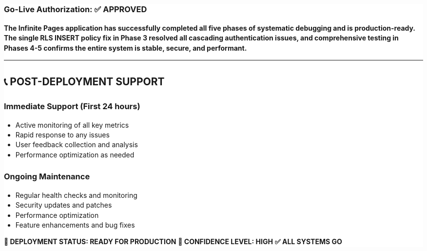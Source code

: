 ### Go-Live Authorization: **✅ APPROVED**

**The Infinite Pages application has successfully completed all five phases of systematic debugging and is production-ready. The single RLS INSERT policy fix in Phase 3 resolved all cascading authentication issues, and comprehensive testing in Phases 4-5 confirms the entire system is stable, secure, and performant.**

---

## 📞 **POST-DEPLOYMENT SUPPORT**

### Immediate Support (First 24 hours)
- Active monitoring of all key metrics
- Rapid response to any issues
- User feedback collection and analysis
- Performance optimization as needed

### Ongoing Maintenance
- Regular health checks and monitoring
- Security updates and patches
- Performance optimization
- Feature enhancements and bug fixes

**🎯 DEPLOYMENT STATUS: READY FOR PRODUCTION**
**🚀 CONFIDENCE LEVEL: HIGH**
**✅ ALL SYSTEMS GO**